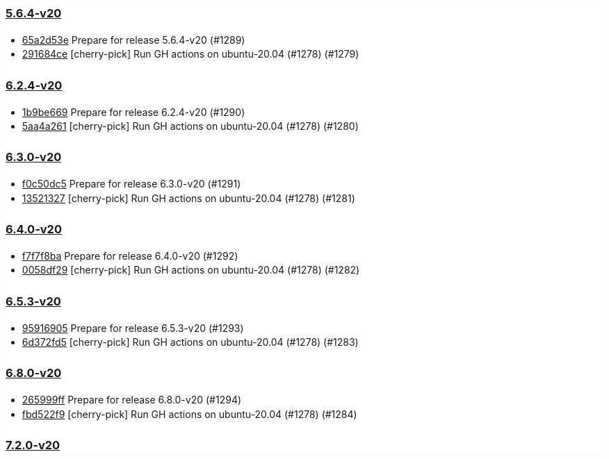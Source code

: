 ### [5.6.4-v20](https://github.com/stashed/elasticsearch/releases/tag/5.6.4-v20)

- [65a2d53e](https://github.com/stashed/elasticsearch/commit/65a2d53e) Prepare for release 5.6.4-v20 (#1289)
- [291684ce](https://github.com/stashed/elasticsearch/commit/291684ce) [cherry-pick] Run GH actions on ubuntu-20.04 (#1278) (#1279)


### [6.2.4-v20](https://github.com/stashed/elasticsearch/releases/tag/6.2.4-v20)

- [1b9be669](https://github.com/stashed/elasticsearch/commit/1b9be669) Prepare for release 6.2.4-v20 (#1290)
- [5aa4a261](https://github.com/stashed/elasticsearch/commit/5aa4a261) [cherry-pick] Run GH actions on ubuntu-20.04 (#1278) (#1280)


### [6.3.0-v20](https://github.com/stashed/elasticsearch/releases/tag/6.3.0-v20)

- [f0c50dc5](https://github.com/stashed/elasticsearch/commit/f0c50dc5) Prepare for release 6.3.0-v20 (#1291)
- [13521327](https://github.com/stashed/elasticsearch/commit/13521327) [cherry-pick] Run GH actions on ubuntu-20.04 (#1278) (#1281)


### [6.4.0-v20](https://github.com/stashed/elasticsearch/releases/tag/6.4.0-v20)

- [f7f7f8ba](https://github.com/stashed/elasticsearch/commit/f7f7f8ba) Prepare for release 6.4.0-v20 (#1292)
- [0058df29](https://github.com/stashed/elasticsearch/commit/0058df29) [cherry-pick] Run GH actions on ubuntu-20.04 (#1278) (#1282)


### [6.5.3-v20](https://github.com/stashed/elasticsearch/releases/tag/6.5.3-v20)

- [95916905](https://github.com/stashed/elasticsearch/commit/95916905) Prepare for release 6.5.3-v20 (#1293)
- [6d372fd5](https://github.com/stashed/elasticsearch/commit/6d372fd5) [cherry-pick] Run GH actions on ubuntu-20.04 (#1278) (#1283)


### [6.8.0-v20](https://github.com/stashed/elasticsearch/releases/tag/6.8.0-v20)

- [265999ff](https://github.com/stashed/elasticsearch/commit/265999ff) Prepare for release 6.8.0-v20 (#1294)
- [fbd522f9](https://github.com/stashed/elasticsearch/commit/fbd522f9) [cherry-pick] Run GH actions on ubuntu-20.04 (#1278) (#1284)


### [7.2.0-v20](https://github.com/stashed/elasticsearch/releases/tag/7.2.0-v20)
